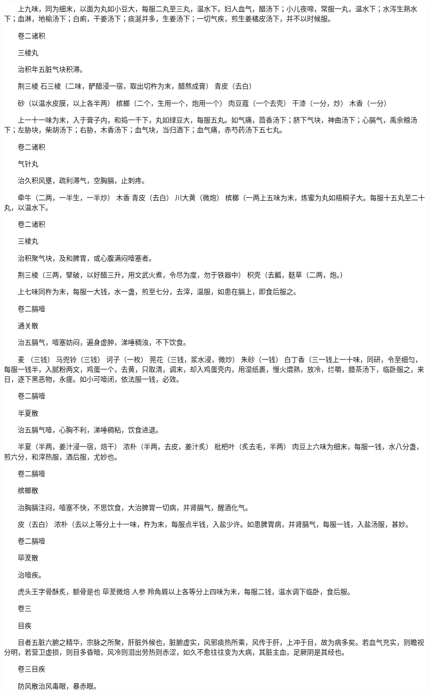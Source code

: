 　　上九味，同为细末，以面为丸如小豆大，每服二丸至三丸，温水下。妇人血气，醋汤下；小儿夜啼，常服一丸，温水下；水泻生熟水下；血淋，地榆汤下；白痢，干姜汤下；痰涎并多，生姜汤下；一切气疾，煎生姜橘皮汤下，并不以时候服。

　　卷二诸积

　　三棱丸

　　治积年五脏气块积滞。

　　荆三棱 石三棱（二味，酽醋浸一宿，取出切杵为末，醋熬成膏） 青皮（去白）

　　砂（以温水皮膜，以上各半两） 槟榔（二个，生用一个，炮用一个） 肉豆蔻（一个去壳） 干漆（一分，炒） 木香（一分）

　　上一十一味为末，入于膏子内，和捣一千下，丸如绿豆大，每服五丸。如气痛，茴香汤下；脐下气块，神曲汤下；心膈气，禹余粮汤下；左胁块，柴胡汤下；右胁，木香汤下；血气块，当归酒下；血气痛，赤芍药汤下五七丸。

　　卷二诸积

　　气针丸

　　治久积风壅，疏利滞气，空胸膈，止刺疼。

　　牵牛（二两，一半生，一半炒） 木香 青皮（去白） 川大黄（微炮） 槟榔（一两上五味为末，炼蜜为丸如梧桐子大。每服十五丸至二十丸，以温水下。

　　卷二诸积

　　三棱丸

　　治积聚气块，及和脾胃，或心腹满闷噎塞者。

　　荆三棱（三两，擘破，以好醋三升，用文武火煮，令尽为度，勿于铁器中） 枳壳（去瓤，麸草（二两，炮。）

　　上七味同杵为末，每服一大钱，水一盏，煎至七分，去滓，温服，如患在膈上，即食后服之。

　　卷二膈噎

　　通关散

　　治五膈气，噎塞妨闷，遍身虚肿，涕唾稠浊，不下饮食。

　　麦 （三钱） 马兜铃（三钱） 诃子（一枚） 莞花（三钱，浆水浸，微炒） 朱砂（一钱） 白丁香（三一钱上一十味，同研，令至细匀，每服一钱半，入腻粉两文，鸡蛋一个，去黄，只取清，调末，却入鸡蛋壳内，用湿纸裹，慢火煨熟，放冷，烂嚼，腊茶汤下，临卧服之，来日，逐下黑恶物，永瘥。如小可噎闭，依法服一钱，必效。

　　卷二膈噎

　　半夏散

　　治五膈气噎，心胸不利，涕唾稠粘，饮食进退。

　　半夏（半两，姜汁浸一宿，焙干） 浓朴（半两，去皮，姜汁炙） 枇杷叶（炙去毛，半两） 肉豆上六味为细末，每服一钱，水八分盏，煎六分，和滓热服，酒后服，尤妙也。

　　卷二膈噎

　　槟榔散

　　治胸膈注闷，噎塞不快，不思饮食，大治脾胃一切病，并肾膈气，醒酒化气。

　　皮（去白） 浓朴（去以上等分上十一味，杵为末，每服点半钱，入盐少许。如患脾胃病，并肾膈气，每服一钱，入盐汤服，甚妙。

　　卷二膈噎

　　荜茇散

　　治噎疾。

　　虎头王字骨酥炙，额骨是也 荜茇微焙 人参 羚角屑以上各等分上四味为末，每服二钱，温水调下临卧，食后服。

　　卷三

　　目疾

　　目者五脏六腑之精华，宗脉之所聚，肝脏外候也，脏腑虚实，风邪痰热所乘，风传于肝，上冲于目，故为病多矣。若血气充实，则瞻视分明，若营卫虚损，则目多昏暗，风冷则泪出劳热则赤涩，如久不愈往往变为大病，其脏主血，足厥阴是其经也。

　　卷三目疾

　　防风散治风毒眼，暴赤眼。

